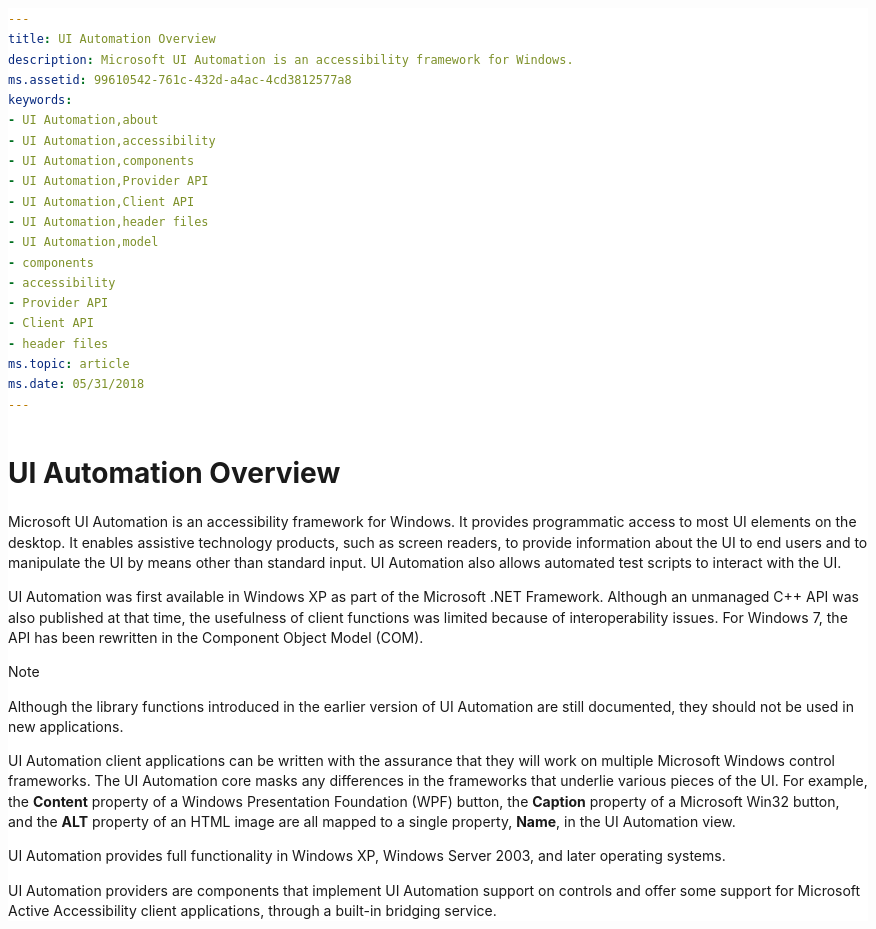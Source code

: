 ```yaml
---
title: UI Automation Overview
description: Microsoft UI Automation is an accessibility framework for Windows.
ms.assetid: 99610542-761c-432d-a4ac-4cd3812577a8
keywords:
- UI Automation,about
- UI Automation,accessibility
- UI Automation,components
- UI Automation,Provider API
- UI Automation,Client API
- UI Automation,header files
- UI Automation,model
- components
- accessibility
- Provider API
- Client API
- header files
ms.topic: article
ms.date: 05/31/2018
---
```


# UI Automation Overview

Microsoft UI Automation is an accessibility framework for Windows. It provides programmatic access to most UI elements on the desktop. It enables assistive technology products, such as screen readers, to provide information about the UI to end users and to manipulate the UI by means other than standard input. UI Automation also allows automated test scripts to interact with the UI.

UI Automation was first available in Windows XP as part of the Microsoft .NET Framework. Although an unmanaged C++ API was also published at that time, the usefulness of client functions was limited because of interoperability issues. For Windows 7, the API has been rewritten in the Component Object Model (COM).

> [!Note]  
> Although the library functions introduced in the earlier version of UI Automation are still documented, they should not be used in new applications.

 

UI Automation client applications can be written with the assurance that they will work on multiple Microsoft Windows control frameworks. The UI Automation core masks any differences in the frameworks that underlie various pieces of the UI. For example, the **Content** property of a Windows Presentation Foundation (WPF) button, the **Caption** property of a Microsoft Win32 button, and the **ALT** property of an HTML image are all mapped to a single property, **Name**, in the UI Automation view.

UI Automation provides full functionality in Windows XP, Windows Server 2003, and later operating systems.

UI Automation providers are components that implement UI Automation support on controls and offer some support for Microsoft Active Accessibility client applications, through a built-in bridging service.

